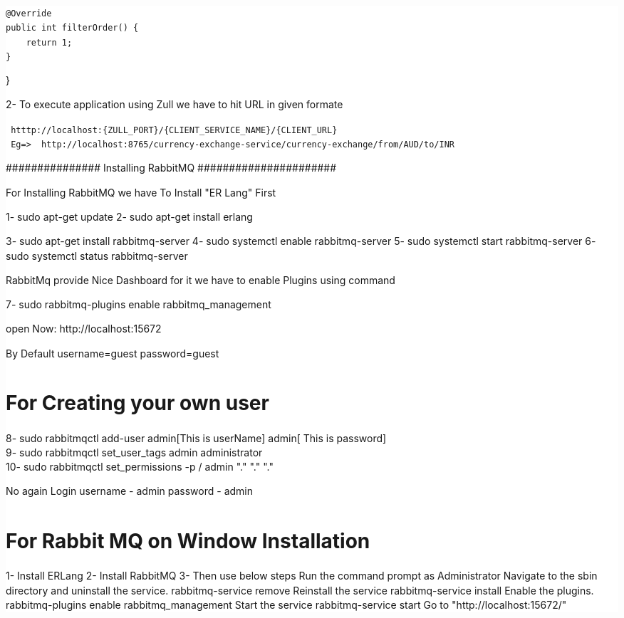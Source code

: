 	@Override
	public int filterOrder() {
		return 1;
	}

}

2- To execute application using Zull we have to hit URL in given formate
     
     htttp://localhost:{ZULL_PORT}/{CLIENT_SERVICE_NAME}/{CLIENT_URL}
     Eg=>  http://localhost:8765/currency-exchange-service/currency-exchange/from/AUD/to/INR
     
     
 ############### Installing RabbitMQ ######################

For Installing RabbitMQ we have To Install "ER Lang" First

1- sudo apt-get update
2- sudo apt-get install erlang

3- sudo apt-get install rabbitmq-server
4- sudo systemctl enable rabbitmq-server 
5- sudo systemctl start rabbitmq-server 
6- sudo systemctl status rabbitmq-server 

RabbitMq provide Nice Dashboard for it we have to enable Plugins using command

7- sudo rabbitmq-plugins enable rabbitmq_management

open Now:  http://localhost:15672

By Default
 username=guest
 password=guest

# For Creating your own user

8- sudo rabbitmqctl add-user admin[This is userName] admin[ This is password]      
9- sudo rabbitmqctl set_user_tags admin administrator   
10- sudo rabbitmqctl set_permissions -p / admin "." "." "." 

No again Login 
  username - admin
  password - admin
  
  For Rabbit MQ on Window Installation
  ================================
  1- Install ERLang
  2- Install RabbitMQ
  3- Then use below steps
Run the command prompt as Administrator
Navigate to the sbin directory and uninstall the service. rabbitmq-service remove
Reinstall the service rabbitmq-service install
Enable the plugins. rabbitmq-plugins enable rabbitmq_management
Start the service rabbitmq-service start
Go to "http://localhost:15672/"
  
